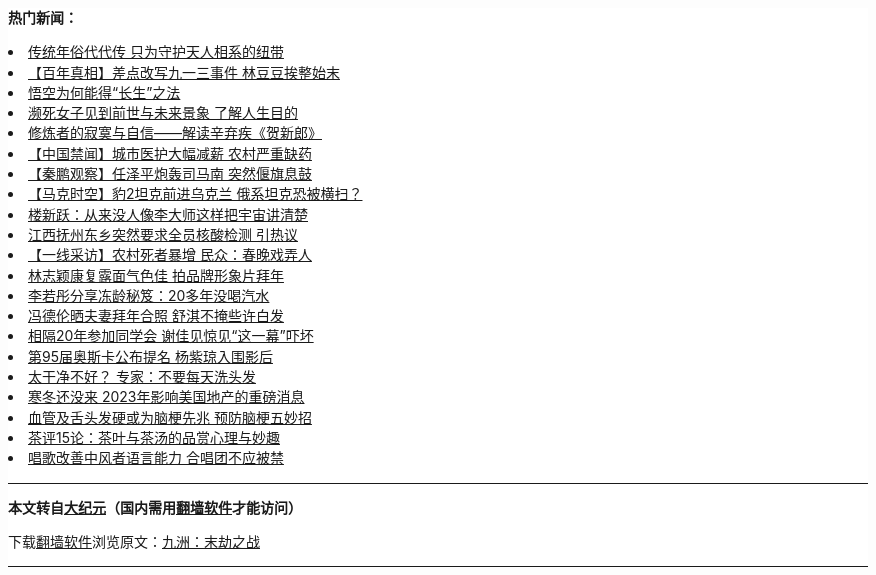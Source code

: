 <strong>热门新闻：</strong>
<li><a href="https://github.com/19920513/djy/blob/master/gb/23/1/14/n13906912.md#1">传统年俗代代传  只为守护天人相系的纽带</a></li>
<li><a href="https://github.com/19920513/djy/blob/master/gb/23/1/19/n13910383.md#1">【百年真相】差点改写九一三事件 林豆豆挨整始末</a></li>
<li><a href="https://github.com/19920513/djy/blob/master/gb/23/1/14/n13906660.md#1">悟空为何能得“长生”之法</a></li>
<li><a href="https://github.com/19920513/djy/blob/master/gb/23/1/24/n13914722.md#1">濒死女子见到前世与未来景象 了解人生目的</a></li>
<li><a href="https://github.com/19920513/djy/blob/master/gb/23/1/6/n13900814.md#1">修炼者的寂寞与自信——解读辛弃疾《贺新郎》</a></li>
<li><a href="https://github.com/19920513/djy/blob/master/gb/23/1/24/n13914850.md#1">【中国禁闻】城市医护大幅减薪 农村严重缺药</a></li>
<li><a href="https://github.com/19920513/djy/blob/master/gb/23/1/26/n13915618.md#1">【秦鹏观察】任泽平炮轰司马南 突然偃旗息鼓</a></li>
<li><a href="https://github.com/19920513/djy/blob/master/gb/23/1/25/n13915301.md#1">【马克时空】豹2坦克前进乌克兰 俄系坦克恐被横扫？</a></li>
<li><a href="https://github.com/19920513/djy/blob/master/gb/23/1/23/n13914341.md#1">楼新跃：从来没人像李大师这样把宇宙讲清楚</a></li>
<li><a href="https://github.com/19920513/djy/blob/master/gb/23/1/24/n13914634.md#1">江西抚州东乡突然要求全员核酸检测 引热议</a></li>
<li><a href="https://github.com/19920513/djy/blob/master/gb/23/1/20/n13912040.md#1">【一线采访】农村死者暴增 民众：春晚戏弄人</a></li>
<li><a href="https://github.com/19920513/djy/blob/master/gb/23/1/23/n13914214.md#1">林志颖康复露面气色佳 拍品牌形象片拜年</a></li>
<li><a href="https://github.com/19920513/djy/blob/master/gb/23/1/23/n13914317.md#1">李若彤分享冻龄秘笈：20多年没喝汽水</a></li>
<li><a href="https://github.com/19920513/djy/blob/master/gb/23/1/24/n13914872.md#1">冯德伦晒夫妻拜年合照 舒淇不掩些许白发</a></li>
<li><a href="https://github.com/19920513/djy/blob/master/gb/23/1/24/n13914701.md#1">相隔20年参加同学会 谢佳见惊见“这一幕”吓坏</a></li>
<li><a href="https://github.com/19920513/djy/blob/master/gb/23/1/24/n13914807.md#1">第95届奥斯卡公布提名 杨紫琼入围影后</a></li>
<li><a href="https://github.com/19920513/djy/blob/master/gb/23/1/24/n13914613.md#1">太干净不好？ 专家：不要每天洗头发</a></li>
<li><a href="https://github.com/19920513/djy/blob/master/gb/23/1/23/n13913695.md#1">寒冬还没来 2023年影响美国地产的重磅消息</a></li>
<li><a href="https://github.com/19920513/djy/blob/master/gb/23/1/25/n13915476.md#1">血管及舌头发硬或为脑梗先兆 预防脑梗五妙招</a></li>
<li><a href="https://github.com/19920513/djy/blob/master/gb/23/1/14/n13906674.md#1">茶评15论：茶叶与茶汤的品赏心理与妙趣</a></li>
<li><a href="https://github.com/19920513/djy/blob/master/gb/23/1/22/n13913305.md#1">唱歌改善中风者语言能力 合唱团不应被禁</a></li>
<hr>

<strong>本文转自<a href="https://www.epochtimes.com">大纪元</a>（国内需用<a href="https://github.com/19920513/www/blob/master/README.md#8">翻墙软件</a>才能访问）</strong><p>下载<a href="https://github.com/19920513/www/blob/master/README.md#8">翻墙软件</a>浏览原文：<a href="https://www.epochtimes.com/gb/23/1/26/n13915944.htm">九洲：末劫之战</a></p><hr>
